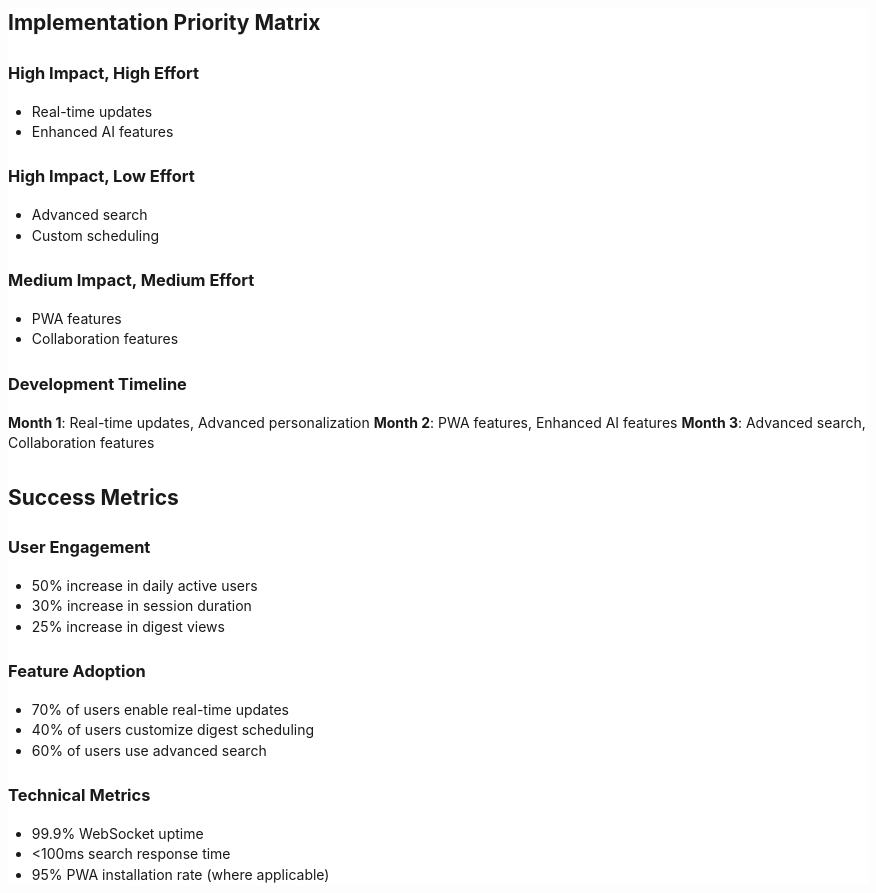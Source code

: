 ## Implementation Priority Matrix

### High Impact, High Effort
- Real-time updates
- Enhanced AI features

### High Impact, Low Effort
- Advanced search
- Custom scheduling

### Medium Impact, Medium Effort
- PWA features
- Collaboration features

### Development Timeline

**Month 1**: Real-time updates, Advanced personalization
**Month 2**: PWA features, Enhanced AI features
**Month 3**: Advanced search, Collaboration features

## Success Metrics

### User Engagement
- 50% increase in daily active users
- 30% increase in session duration
- 25% increase in digest views

### Feature Adoption
- 70% of users enable real-time updates
- 40% of users customize digest scheduling
- 60% of users use advanced search

### Technical Metrics
- 99.9% WebSocket uptime
- <100ms search response time
- 95% PWA installation rate (where applicable)
